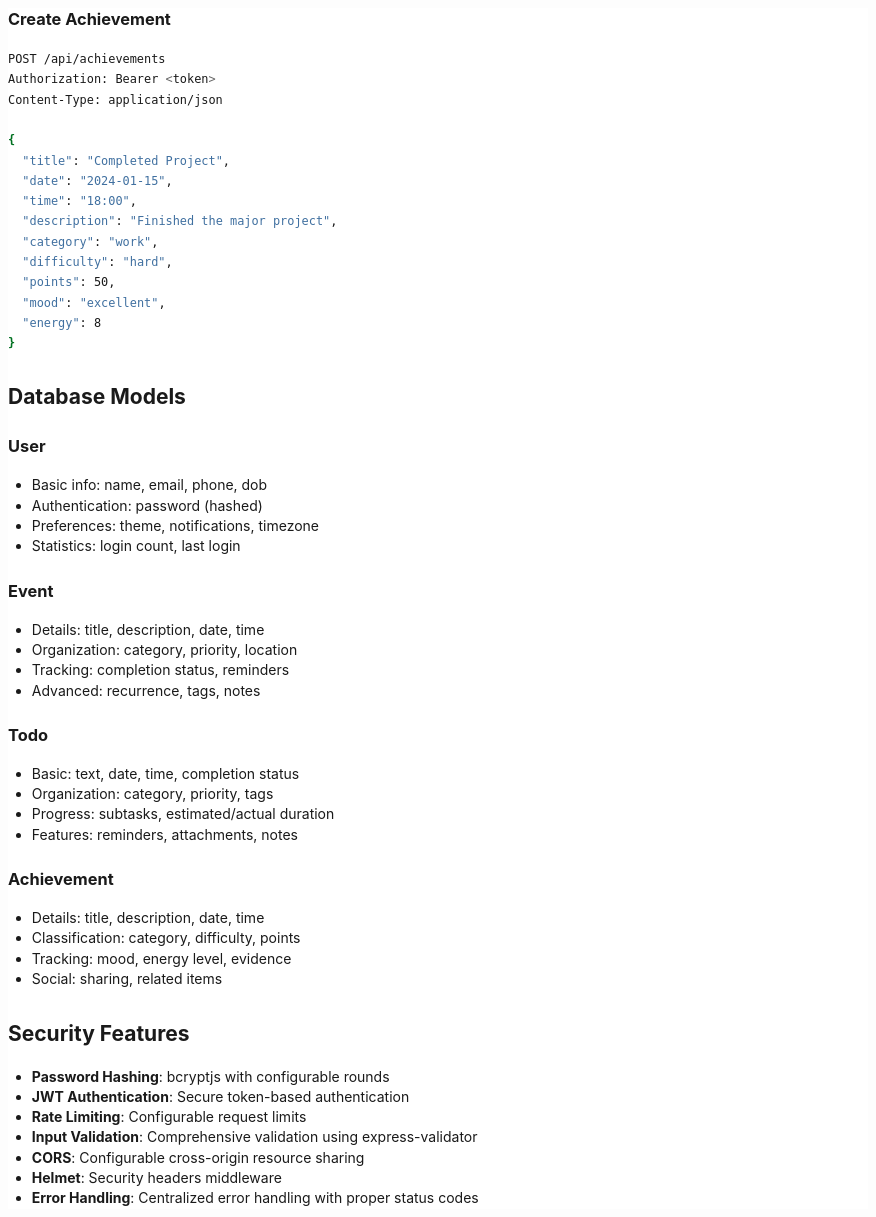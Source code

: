 ### Create Achievement
```bash
POST /api/achievements
Authorization: Bearer <token>
Content-Type: application/json

{
  "title": "Completed Project",
  "date": "2024-01-15",
  "time": "18:00",
  "description": "Finished the major project",
  "category": "work",
  "difficulty": "hard",
  "points": 50,
  "mood": "excellent",
  "energy": 8
}
```

## Database Models

### User
- Basic info: name, email, phone, dob
- Authentication: password (hashed)
- Preferences: theme, notifications, timezone
- Statistics: login count, last login

### Event
- Details: title, description, date, time
- Organization: category, priority, location
- Tracking: completion status, reminders
- Advanced: recurrence, tags, notes

### Todo
- Basic: text, date, time, completion status
- Organization: category, priority, tags
- Progress: subtasks, estimated/actual duration
- Features: reminders, attachments, notes

### Achievement
- Details: title, description, date, time
- Classification: category, difficulty, points
- Tracking: mood, energy level, evidence
- Social: sharing, related items

## Security Features

- **Password Hashing**: bcryptjs with configurable rounds
- **JWT Authentication**: Secure token-based authentication
- **Rate Limiting**: Configurable request limits
- **Input Validation**: Comprehensive validation using express-validator
- **CORS**: Configurable cross-origin resource sharing
- **Helmet**: Security headers middleware
- **Error Handling**: Centralized error handling with proper status codes
